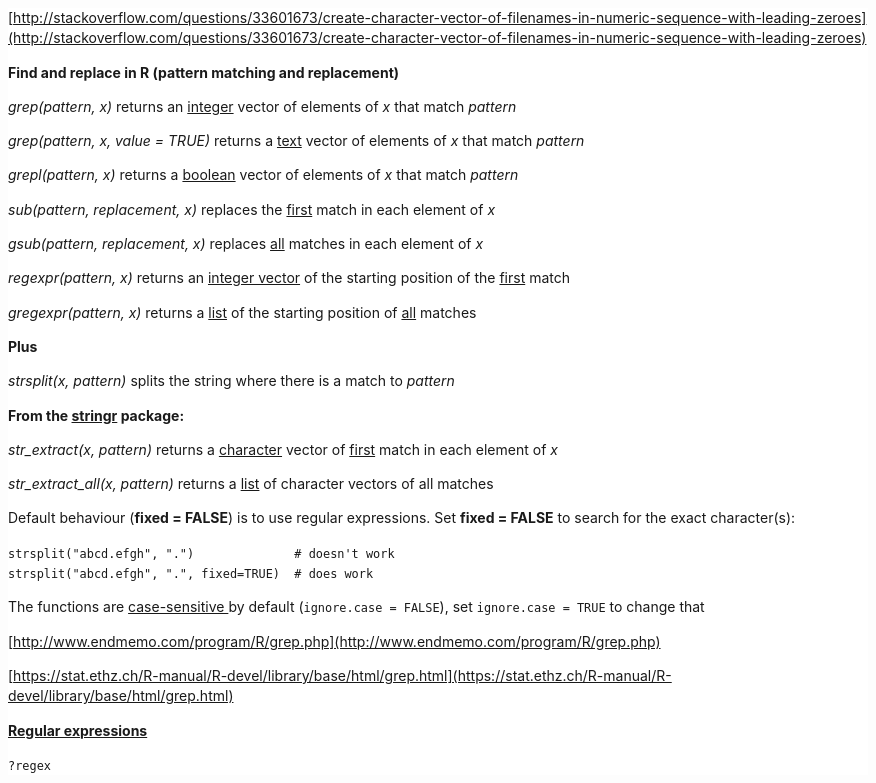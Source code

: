 [http://stackoverflow.com/questions/33601673/create-character-vector-of-filenames-in-numeric-sequence-with-leading-zeroes](http://stackoverflow.com/questions/33601673/create-character-vector-of-filenames-in-numeric-sequence-with-leading-zeroes)

**Find and replace in R (pattern matching and replacement)**

_grep(pattern, x)_ returns an <span style="text-decoration:underline;">integer</span> vector of elements of _x_ that match _pattern_

_grep(pattern, x, value = TRUE)_ returns a <span style="text-decoration:underline;">text</span> vector of elements of _x_ that match _pattern_

_grepl(pattern, x)_ returns a <span style="text-decoration:underline;">boolean</span> vector of elements of _x_ that match _pattern_

_sub(pattern, replacement, x)_ replaces the <span style="text-decoration:underline;">first</span> match in each element of _x_

_gsub(pattern, replacement, x)_ replaces <span style="text-decoration:underline;">all</span> matches in each element of _x_

_regexpr(pattern, x)_ returns an <span style="text-decoration:underline;">integer vector</span> of the starting position of the <span style="text-decoration:underline;">first</span> match

_gregexpr(pattern, x)_ returns a <span style="text-decoration:underline;">list</span> of the starting position of <span style="text-decoration:underline;">all</span> matches

**Plus**

_strsplit(x, pattern)_ splits the string where there is a match to _pattern_

**From the <span style="text-decoration:underline;">stringr</span> package:**

_str_extract(x, pattern)_ returns a <span style="text-decoration:underline;">character</span> vector of <span style="text-decoration:underline;">first</span> match in each element of _x_

_str_extract_all(x, pattern)_ returns a <span style="text-decoration:underline;">list</span> of character vectors of all matches

Default behaviour (**fixed = FALSE**) is to use regular expressions. Set **fixed = FALSE** to search for the exact character(s):


```
strsplit("abcd.efgh", ".")              # doesn't work
strsplit("abcd.efgh", ".", fixed=TRUE)  # does work
```


The functions are <span style="text-decoration:underline;">case-sensitive </span>by default (`ignore.case = FALSE`), set `ignore.case = TRUE` to change that

[http://www.endmemo.com/program/R/grep.php](http://www.endmemo.com/program/R/grep.php)

[https://stat.ethz.ch/R-manual/R-devel/library/base/html/grep.html](https://stat.ethz.ch/R-manual/R-devel/library/base/html/grep.html)

**<span style="text-decoration:underline;">Regular expressions</span>**


```
?regex
```
